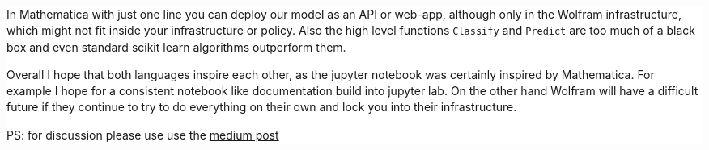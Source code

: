 In Mathematica with just one line you can deploy our model as an API or web-app, although only in the Wolfram infrastructure, which might not fit inside your infrastructure or policy. Also the high level functions `Classify` and `Predict` are too much of a black box and even standard scikit learn algorithms outperform them.

Overall I hope that both languages inspire each other, as the jupyter notebook was certainly inspired by Mathematica. For example I hope for a consistent notebook like documentation build into jupyter lab. On the other hand Wolfram will have a difficult future if they continue to try to do everything on their own and lock you into their infrastructure.

PS: for discussion please use use the [medium post](https://medium.com/@thomas.goelles/wolfram-language-mathematica-vs-python-for-data-science-projects-595365803c25)